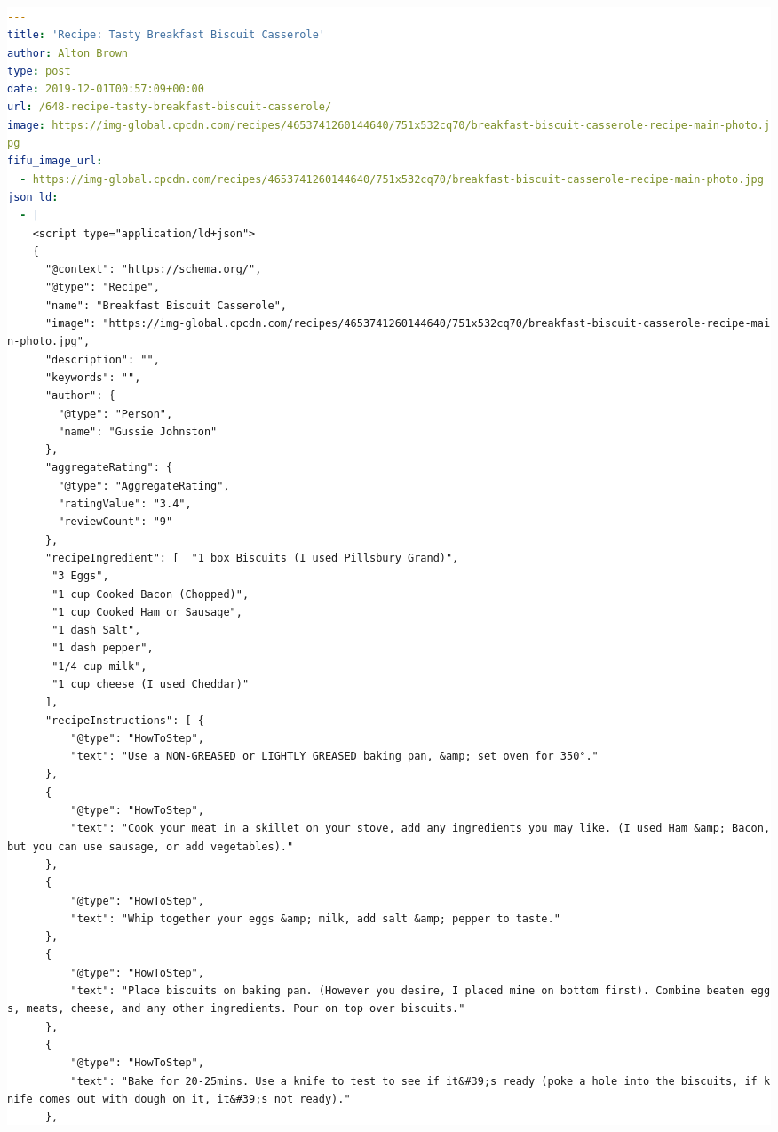 ```yaml
---
title: 'Recipe: Tasty Breakfast Biscuit Casserole'
author: Alton Brown
type: post
date: 2019-12-01T00:57:09+00:00
url: /648-recipe-tasty-breakfast-biscuit-casserole/
image: https://img-global.cpcdn.com/recipes/4653741260144640/751x532cq70/breakfast-biscuit-casserole-recipe-main-photo.jpg
fifu_image_url:
  - https://img-global.cpcdn.com/recipes/4653741260144640/751x532cq70/breakfast-biscuit-casserole-recipe-main-photo.jpg
json_ld:
  - |
    <script type="application/ld+json">
    {
      "@context": "https://schema.org/", 
      "@type": "Recipe", 
      "name": "Breakfast Biscuit Casserole",
      "image": "https://img-global.cpcdn.com/recipes/4653741260144640/751x532cq70/breakfast-biscuit-casserole-recipe-main-photo.jpg",
      "description": "",
      "keywords": "",
      "author": {
        "@type": "Person",
        "name": "Gussie Johnston"
      },
      "aggregateRating": {
        "@type": "AggregateRating",
        "ratingValue": "3.4",
        "reviewCount": "9"
      },
      "recipeIngredient": [  "1 box Biscuits (I used Pillsbury Grand)", 
       "3 Eggs", 
       "1 cup Cooked Bacon (Chopped)", 
       "1 cup Cooked Ham or Sausage", 
       "1 dash Salt", 
       "1 dash pepper", 
       "1/4 cup milk", 
       "1 cup cheese (I used Cheddar)"
      ],
      "recipeInstructions": [ {
          "@type": "HowToStep",
          "text": "Use a NON-GREASED or LIGHTLY GREASED baking pan, &amp; set oven for 350°."
      }, 
      {
          "@type": "HowToStep",
          "text": "Cook your meat in a skillet on your stove, add any ingredients you may like. (I used Ham &amp; Bacon, but you can use sausage, or add vegetables)."
      }, 
      {
          "@type": "HowToStep",
          "text": "Whip together your eggs &amp; milk, add salt &amp; pepper to taste."
      }, 
      {
          "@type": "HowToStep",
          "text": "Place biscuits on baking pan. (However you desire, I placed mine on bottom first). Combine beaten eggs, meats, cheese, and any other ingredients. Pour on top over biscuits."
      }, 
      {
          "@type": "HowToStep",
          "text": "Bake for 20-25mins. Use a knife to test to see if it&#39;s ready (poke a hole into the biscuits, if knife comes out with dough on it, it&#39;s not ready)."
      }, 
```